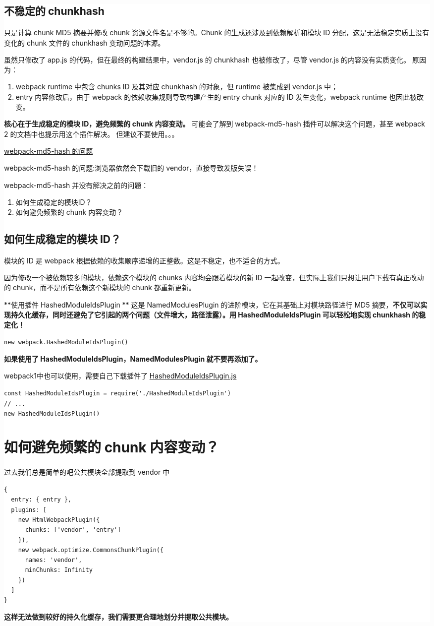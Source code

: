 
## 不稳定的 chunkhash
只是计算 chunk MD5 摘要并修改 chunk 资源文件名是不够的。Chunk 的生成还涉及到依赖解析和模块 ID 分配，这是无法稳定实质上没有变化的 chunk 文件的 chunkhash 变动问题的本源。


虽然只修改了 app.js 的代码，但在最终的构建结果中，vendor.js 的 chunkhash 也被修改了，尽管 vendor.js 的内容没有实质变化。
原因为：
1. webpack runtime 中包含 chunks ID 及其对应 chunkhash 的对象，但 runtime 被集成到 vendor.js 中；
2. entry 内容修改后，由于 webpack 的依赖收集规则导致构建产生的 entry chunk 对应的 ID 发生变化，webpack runtime 也因此被改变。


**核心在于生成稳定的模块 ID，避免频繁的 chunk 内容变动。**
可能会了解到 webpack-md5-hash 插件可以解决这个问题，甚至 webpack 2 的文档中也提示用这个插件解决。 但建议不要使用。。。


[webpack-md5-hash 的问题](https://sebastianblade.com/using-webpack-to-achieve-long-term-cache/#webpackmd5hash)

webpack-md5-hash 的问题:浏览器依然会下载旧的 vendor，直接导致发版失误！

webpack-md5-hash 并没有解决之前的问题：

1. 如何生成稳定的模块ID？
2. 如何避免频繁的 chunk 内容变动？


## 如何生成稳定的模块 ID？
模块的 ID 是 webpack 根据依赖的收集顺序递增的正整数。这是不稳定，也不适合的方式。

因为修改一个被依赖较多的模块，依赖这个模块的 chunks 内容均会跟着模块的新 ID 一起改变，但实际上我们只想让用户下载有真正改动的 chunk，而不是所有依赖这个新模块的 chunk 都重新更新。

**使用插件 HashedModuleIdsPlugin **
这是 NamedModulesPlugin 的进阶模块，它在其基础上对模块路径进行 MD5 摘要，**不仅可以实现持久化缓存，同时还避免了它引起的两个问题（文件增大，路径泄露）。用 HashedModuleIdsPlugin 可以轻松地实现 chunkhash 的稳定化！**


```
new webpack.HashedModuleIdsPlugin()
```
**如果使用了 HashedModuleIdsPlugin，NamedModulesPlugin 就不要再添加了。**

webpack1中也可以使用，需要自己下载插件了 [ HashedModuleIdsPlugin.js ](https://github.com/webpack/webpack/blob/master/lib/HashedModuleIdsPlugin.js)
```
const HashedModuleIdsPlugin = require('./HashedModuleIdsPlugin')
// ...
new HashedModuleIdsPlugin()
```


# 如何避免频繁的 chunk 内容变动？

过去我们总是简单的吧公共模块全部提取到 vendor 中 
```
{
  entry: { entry },
  plugins: [
    new HtmlWebpackPlugin({
      chunks: ['vendor', 'entry']
    }),
    new webpack.optimize.CommonsChunkPlugin({
      names: 'vendor',
      minChunks: Infinity
    })
  ]
}
```
**这样无法做到较好的持久化缓存，我们需要更合理地划分并提取公共模块。**